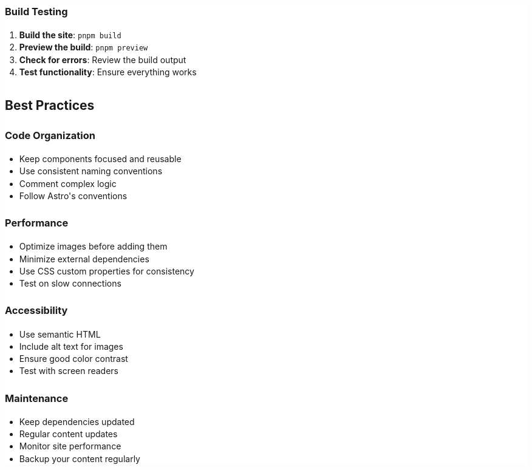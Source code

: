 ### Build Testing

1. **Build the site**: `pnpm build`
2. **Preview the build**: `pnpm preview`
3. **Check for errors**: Review the build output
4. **Test functionality**: Ensure everything works

## Best Practices

### Code Organization

- Keep components focused and reusable
- Use consistent naming conventions
- Comment complex logic
- Follow Astro's conventions

### Performance

- Optimize images before adding them
- Minimize external dependencies
- Use CSS custom properties for consistency
- Test on slow connections

### Accessibility

- Use semantic HTML
- Include alt text for images
- Ensure good color contrast
- Test with screen readers

### Maintenance

- Keep dependencies updated
- Regular content updates
- Monitor site performance
- Backup your content regularly

